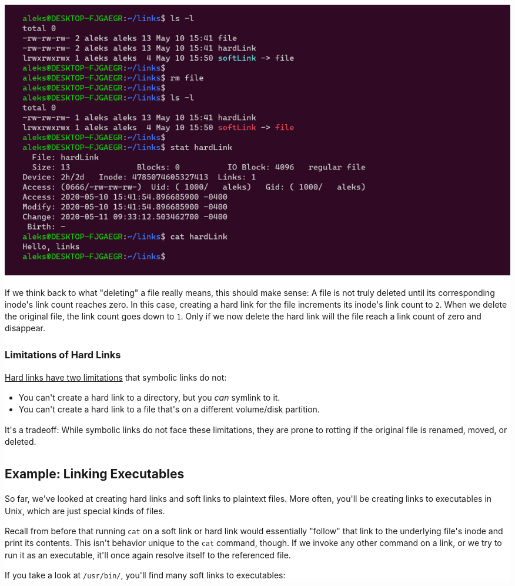 ![The bash terminal environment prior to the one above, before the original file was moved to a different directory. The user runs the rm command on the original file, in the current directory, and then invokes the ls command with the l flag. The soft link is colored red to indicate that it rotted, but the hard link is intact. Running the stat command on the hard link outputs the same file information as before; running the cat command outputs the text: Hello, links.](./images/deleting-file.png)

If we think back to what "deleting" a file really means, this should make sense: A file is not truly deleted until its corresponding inode's link count reaches zero. In this case, creating a hard link for the file increments its inode's link count to `2`. When we delete the original file, the link count goes down to `1`. Only if we now delete the hard link will the file reach a link count of zero and disappear.

### Limitations of Hard Links

[Hard links have two limitations](http://blog.serverbuddies.com/hard-links-have-two-limitations/) that symbolic links do not:

- You can't create a hard link to a directory, but you _can_ symlink to it.
- You can't create a hard link to a file that's on a different volume/disk partition.

It's a tradeoff: While symbolic links do not face these limitations, they are prone to rotting if the original file is renamed, moved, or deleted.

## Example: Linking Executables

So far, we've looked at creating hard links and soft links to plaintext files. More often, you'll be creating links to executables in Unix, which are just special kinds of files.

Recall from before that running `cat` on a soft link or hard link would essentially "follow" that link to the underlying file's inode and print its contents. This isn't behavior unique to the `cat` command, though. If we invoke any other command on a link, or we try to run it as an executable, it'll once again resolve itself to the referenced file.

If you take a look at `/usr/bin/`, you'll find many soft links to executables:
